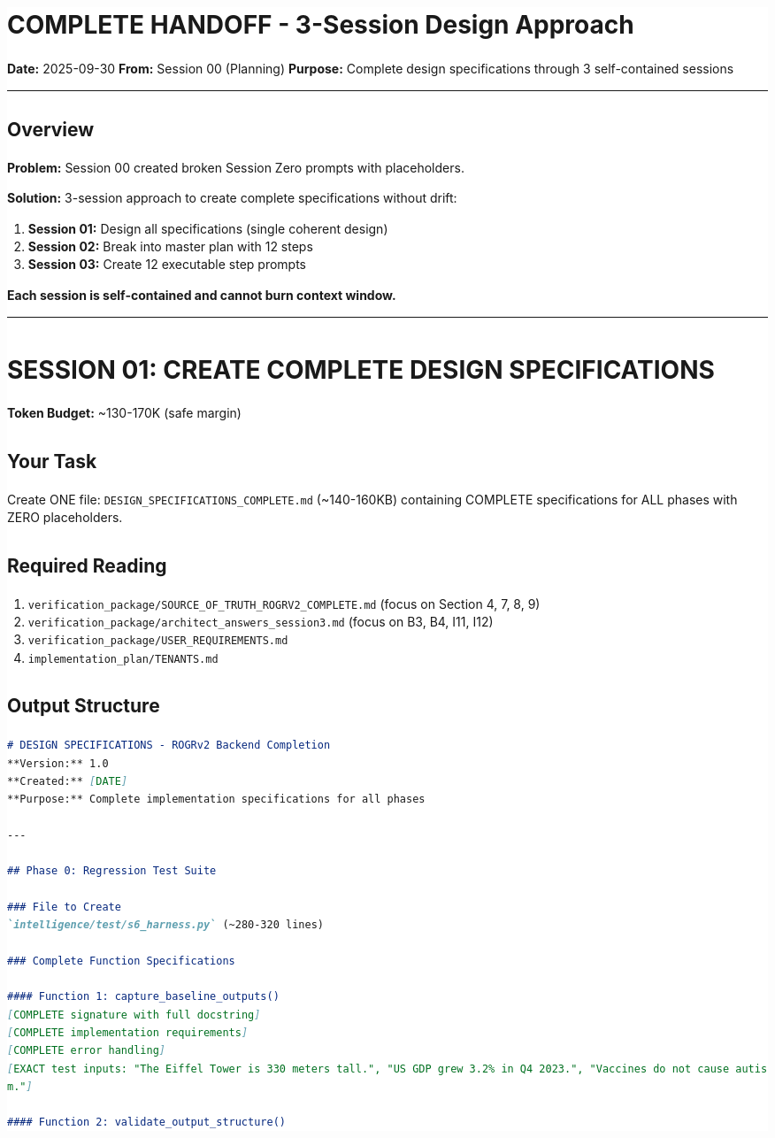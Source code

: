 # COMPLETE HANDOFF - 3-Session Design Approach

**Date:** 2025-09-30
**From:** Session 00 (Planning)
**Purpose:** Complete design specifications through 3 self-contained sessions

---

## Overview

**Problem:** Session 00 created broken Session Zero prompts with placeholders.

**Solution:** 3-session approach to create complete specifications without drift:
1. **Session 01:** Design all specifications (single coherent design)
2. **Session 02:** Break into master plan with 12 steps
3. **Session 03:** Create 12 executable step prompts

**Each session is self-contained and cannot burn context window.**

---

# SESSION 01: CREATE COMPLETE DESIGN SPECIFICATIONS

**Token Budget:** ~130-170K (safe margin)

## Your Task

Create ONE file: `DESIGN_SPECIFICATIONS_COMPLETE.md` (~140-160KB) containing COMPLETE specifications for ALL phases with ZERO placeholders.

## Required Reading

1. `verification_package/SOURCE_OF_TRUTH_ROGRV2_COMPLETE.md` (focus on Section 4, 7, 8, 9)
2. `verification_package/architect_answers_session3.md` (focus on B3, B4, I11, I12)
3. `verification_package/USER_REQUIREMENTS.md`
4. `implementation_plan/TENANTS.md`

## Output Structure

```markdown
# DESIGN SPECIFICATIONS - ROGRv2 Backend Completion
**Version:** 1.0
**Created:** [DATE]
**Purpose:** Complete implementation specifications for all phases

---

## Phase 0: Regression Test Suite

### File to Create
`intelligence/test/s6_harness.py` (~280-320 lines)

### Complete Function Specifications

#### Function 1: capture_baseline_outputs()
[COMPLETE signature with full docstring]
[COMPLETE implementation requirements]
[COMPLETE error handling]
[EXACT test inputs: "The Eiffel Tower is 330 meters tall.", "US GDP grew 3.2% in Q4 2023.", "Vaccines do not cause autism."]

#### Function 2: validate_output_structure()
```